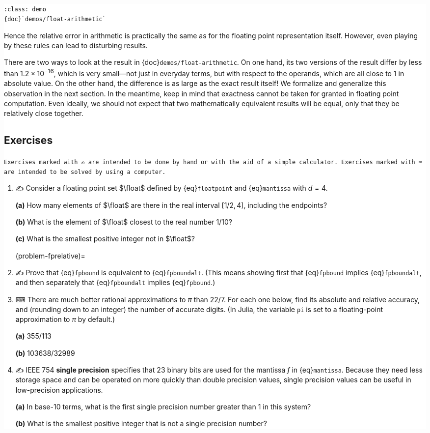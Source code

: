 ```{prf:example} Julia demo
:class: demo
{doc}`demos/float-arithmetic`
```

Hence the relative error in arithmetic is practically the same as for the floating point representation itself. However, even playing by these rules can lead to disturbing results.

There are two ways to look at the result in {doc}`demos/float-arithmetic`. On one hand, its two versions of the result differ by less than $1.2\times 10^{-16}$, which is very small—not just in everyday terms, but with respect to the operands, which are all close to 1 in absolute value. On the other hand, the difference is as large as the exact result itself! We formalize and generalize this observation in the next section. In the meantime, keep in mind that exactness cannot be taken for granted in floating point computation. Even ideally, we should not expect that two mathematically equivalent results will be equal, only that they be relatively close together.

## Exercises

```{note}
Exercises marked with ✍ are intended to be done by hand or with the aid of a simple calculator. Exercises marked with ⌨ are intended to be solved by using a computer.
```

1. ✍ Consider a floating point set $\float$ defined by {eq}`floatpoint` and {eq}`mantissa` with $d=4$.
  
    **(a)** How many elements of $\float$ are there in the real interval $[1/2,4]$, including the endpoints?

    **(b)** What is the element of $\float$ closest to the real number $1/10$?

    **(c)** What is the smallest positive integer not in $\float$?

    (problem-fprelative)=

2. ✍ Prove that {eq}`fpbound` is equivalent to {eq}`fpboundalt`. (This means showing first that {eq}`fpbound` implies {eq}`fpboundalt`, and then separately that {eq}`fpboundalt` implies {eq}`fpbound`.)

3. ⌨ There are much better rational approximations to $\pi$ than $22/7$. For each one below, find its absolute and relative accuracy, and (rounding down to an integer) the number of accurate digits. (In Julia, the variable `pi` is set to a floating-point approximation to $\pi$ by default.)

    **(a)** 355/113

    **(b)** 103638/32989

    ```{index} IEEE 754
    ```

4. ✍ IEEE 754 **single precision** specifies that 23 binary bits are used for the mantissa $f$ in {eq}`mantissa`. Because they need less storage space and can be operated on more quickly than double precision values, single precision values can be useful in low-precision applications.

    **(a)** In base-10 terms, what is the first single precision number greater than $1$ in this system?

    **(b)** What is the smallest positive integer that is not a single precision number?


[^macheps]: The terms machine epsilon, machine precision, and unit roundoff aren't used consistently across references, but the differences are minor for our purposes.
[^denormalized]: Actually, there are some still-smaller **denormalized** numbers that have less precision, but we won't use that level of detail.